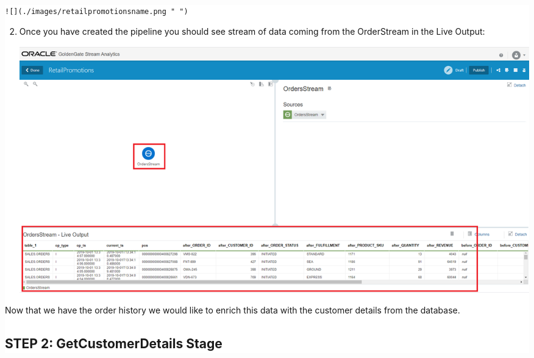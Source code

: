     ![](./images/retailpromotionsname.png " ")

2. Once you have created the pipeline you should see stream of data coming from the OrderStream in the Live Output:

    ![](./images/orderstreamstage.png " ")

Now that we have the order history we would like to enrich this data with the customer details from the database.  

## **STEP 2:** GetCustomerDetails Stage
